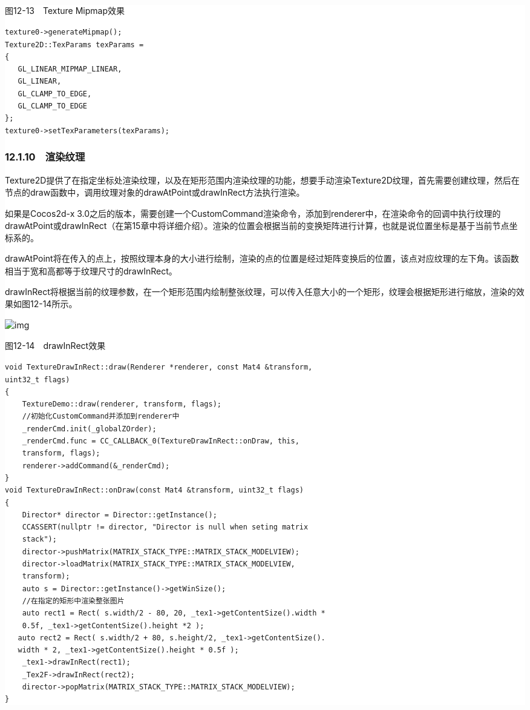 图12-13　Texture Mipmap效果

```
texture0->generateMipmap();
Texture2D::TexParams texParams =
{
   GL_LINEAR_MIPMAP_LINEAR,
   GL_LINEAR,
   GL_CLAMP_TO_EDGE,
   GL_CLAMP_TO_EDGE
};
texture0->setTexParameters(texParams);
```

### 12.1.10　渲染纹理

Texture2D提供了在指定坐标处渲染纹理，以及在矩形范围内渲染纹理的功能，想要手动渲染Texture2D纹理，首先需要创建纹理，然后在节点的draw函数中，调用纹理对象的drawAtPoint或drawInRect方法执行渲染。

如果是Cocos2d-x 3.0之后的版本，需要创建一个CustomCommand渲染命令，添加到renderer中，在渲染命令的回调中执行纹理的drawAtPoint或drawInRect（在第15章中将详细介绍）。渲染的位置会根据当前的变换矩阵进行计算，也就是说位置坐标是基于当前节点坐标系的。

drawAtPoint将在传入的点上，按照纹理本身的大小进行绘制，渲染的点的位置是经过矩阵变换后的位置，该点对应纹理的左下角。该函数相当于宽和高都等于纹理尺寸的drawInRect。

drawInRect将根据当前的纹理参数，在一个矩形范围内绘制整张纹理，可以传入任意大小的一个矩形，纹理会根据矩形进行缩放，渲染的效果如图12-14所示。

![img](https://gitee.com/nlpleaf/PicGo/raw/master/20200707155415.jpeg)

图12-14　drawInRect效果

```
void TextureDrawInRect::draw(Renderer *renderer, const Mat4 &transform, 
uint32_t flags)
{
    TextureDemo::draw(renderer, transform, flags);
    //初始化CustomCommand并添加到renderer中
    _renderCmd.init(_globalZOrder);
    _renderCmd.func = CC_CALLBACK_0(TextureDrawInRect::onDraw, this,
    transform, flags);
    renderer->addCommand(&_renderCmd);
}
void TextureDrawInRect::onDraw(const Mat4 &transform, uint32_t flags)
{
    Director* director = Director::getInstance();
    CCASSERT(nullptr != director, "Director is null when seting matrix
    stack");
    director->pushMatrix(MATRIX_STACK_TYPE::MATRIX_STACK_MODELVIEW);
    director->loadMatrix(MATRIX_STACK_TYPE::MATRIX_STACK_MODELVIEW,
    transform);
    auto s = Director::getInstance()->getWinSize();
    //在指定的矩形中渲染整张图片
    auto rect1 = Rect( s.width/2 - 80, 20, _tex1->getContentSize().width *
    0.5f, _tex1->getContentSize().height *2 );
   auto rect2 = Rect( s.width/2 + 80, s.height/2, _tex1->getContentSize().
   width * 2, _tex1->getContentSize().height * 0.5f );
    _tex1->drawInRect(rect1);
    _Tex2F->drawInRect(rect2);
    director->popMatrix(MATRIX_STACK_TYPE::MATRIX_STACK_MODELVIEW);
}
```
